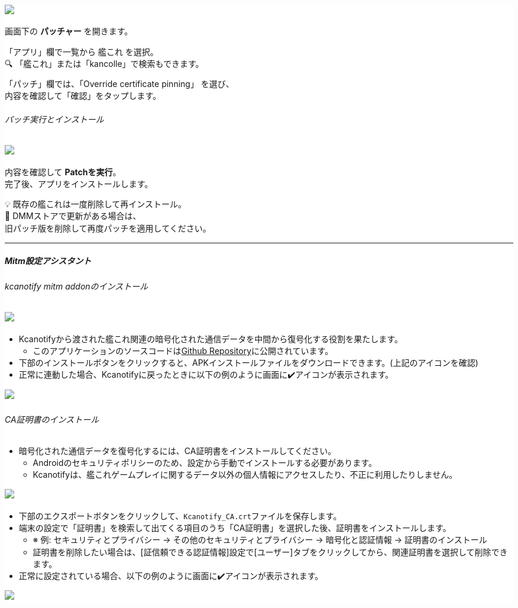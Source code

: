 <img src="https://kcanotify-docs.s3.ap-northeast-1.amazonaws.com/ja/revanced_patcher.png" width="640"/>

画面下の **パッチャー** を開きます。  

「アプリ」欄で一覧から 艦これ を選択。  
🔍 「艦これ」または「kancolle」で検索もできます。  

「パッチ」欄では、<span class="text-danger">「Override certificate pinning」</span> を選び、  
内容を確認して「確認」をタップします。 

###### パッチ実行とインストール

<img src="https://kcanotify-docs.s3.ap-northeast-1.amazonaws.com/ja/revanced_progress.png" width="640"/>

内容を確認して **Patchを実行**。  
完了後、アプリをインストールします。  

💡 既存の艦これは一度削除して再インストール。  
📢 DMMストアで更新がある場合は、  
旧パッチ版を削除して再度パッチを適用してください。

---

##### Mitm設定アシスタント
###### kcanotify mitm addonのインストール
<img src="https://kcanotify-docs.s3.ap-northeast-1.amazonaws.com/common/mitm_icon.png" width="96"/>

- Kcanotifyから渡された艦これ関連の暗号化された通信データを中間から復号化する役割を果たします。
  - このアプリケーションのソースコードは[Github Repository](https://github.com/antest1/kcanotify-mitm)に公開されています。
- 下部の<span class="text-danger">インストール</span>ボタンをクリックすると、APKインストールファイルをダウンロードできます。(上記のアイコンを確認)
- 正常に連動した場合、Kcanotifyに戻ったときに以下の例のように画面に✔️アイコンが表示されます。
<img src="https://kcanotify-docs.s3.ap-northeast-1.amazonaws.com/ja/mitm_addon_install.png" width="640"/>

###### CA証明書のインストール
- 暗号化された通信データを復号化するには、CA証明書をインストールしてください。
  - Androidのセキュリティポリシーのため、設定から手動でインストールする必要があります。
  - Kcanotifyは、艦これゲームプレイに関するデータ以外の個人情報にアクセスしたり、不正に利用したりしません。

<img src="https://kcanotify-docs.s3.ap-northeast-1.amazonaws.com/ja/certificate_install.png" width="640"/>

- 下部の<span class="text-danger">エクスポート</span>ボタンをクリックして、<code>Kcanotify_CA.crt</code>ファイルを保存します。
- 端末の設定で<span class="text-danger">「証明書」</span>を検索して出てくる項目のうち<span class="text-danger">「CA証明書」</span>を選択した後、証明書をインストールします。
  - ※ 例: <span class="text-primary">セキュリティとプライバシー → その他のセキュリティとプライバシー → 暗号化と認証情報 → 証明書のインストール</span>
  - 証明書を削除したい場合は、[証信頼できる認証情報]設定で[ユーザー]タブをクリックしてから、関連証明書を選択して削除できます。
- 正常に設定されている場合、以下の例のように画面に✔️アイコンが表示されます。
<img src="https://kcanotify-docs.s3.ap-northeast-1.amazonaws.com/ja/certificate_ok.png" width="320"/>